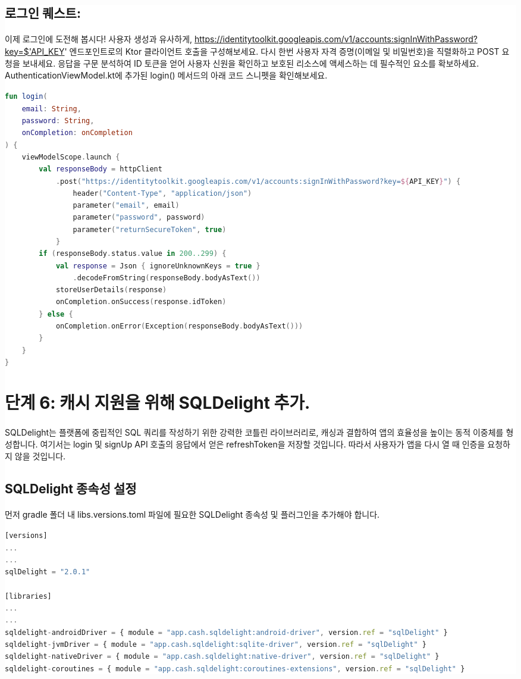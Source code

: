 ## 로그인 퀘스트:

이제 로그인에 도전해 봅시다! 사용자 생성과 유사하게, https://identitytoolkit.googleapis.com/v1/accounts:signInWithPassword?key=$'API_KEY' 엔드포인트로의 Ktor 클라이언트 호출을 구성해보세요. 다시 한번 사용자 자격 증명(이메일 및 비밀번호)을 직렬화하고 POST 요청을 보내세요. 응답을 구문 분석하여 ID 토큰을 얻어 사용자 신원을 확인하고 보호된 리소스에 액세스하는 데 필수적인 요소를 확보하세요.
AuthenticationViewModel.kt에 추가된 login() 메서드의 아래 코드 스니펫을 확인해보세요.

<div class="content-ad"></div>

```kotlin
fun login(
    email: String,
    password: String,
    onCompletion: onCompletion
) {
    viewModelScope.launch {
        val responseBody = httpClient
            .post("https://identitytoolkit.googleapis.com/v1/accounts:signInWithPassword?key=${API_KEY}") {
                header("Content-Type", "application/json")
                parameter("email", email)
                parameter("password", password)
                parameter("returnSecureToken", true)
            }
        if (responseBody.status.value in 200..299) {
            val response = Json { ignoreUnknownKeys = true }
                .decodeFromString(responseBody.bodyAsText())
            storeUserDetails(response)
            onCompletion.onSuccess(response.idToken)
        } else {
            onCompletion.onError(Exception(responseBody.bodyAsText()))
        }
    }
}
```

# 단계 6: 캐시 지원을 위해 SQLDelight 추가.

SQLDelight는 플랫폼에 중립적인 SQL 쿼리를 작성하기 위한 강력한 코틀린 라이브러리로, 캐싱과 결합하여 앱의 효율성을 높이는 동적 이중체를 형성합니다. 여기서는 login 및 signUp API 호출의 응답에서 얻은 refreshToken을 저장할 것입니다. 따라서 사용자가 앱을 다시 열 때 인증을 요청하지 않을 것입니다.

## SQLDelight 종속성 설정

<div class="content-ad"></div>

먼저 gradle 폴더 내 libs.versions.toml 파일에 필요한 SQLDelight 종속성 및 플러그인을 추가해야 합니다.

```js
[versions]
...
...
sqlDelight = "2.0.1"

[libraries]
...
...
sqldelight-androidDriver = { module = "app.cash.sqldelight:android-driver", version.ref = "sqlDelight" }
sqldelight-jvmDriver = { module = "app.cash.sqldelight:sqlite-driver", version.ref = "sqlDelight" }
sqldelight-nativeDriver = { module = "app.cash.sqldelight:native-driver", version.ref = "sqlDelight" }
sqldelight-coroutines = { module = "app.cash.sqldelight:coroutines-extensions", version.ref = "sqlDelight" }
```